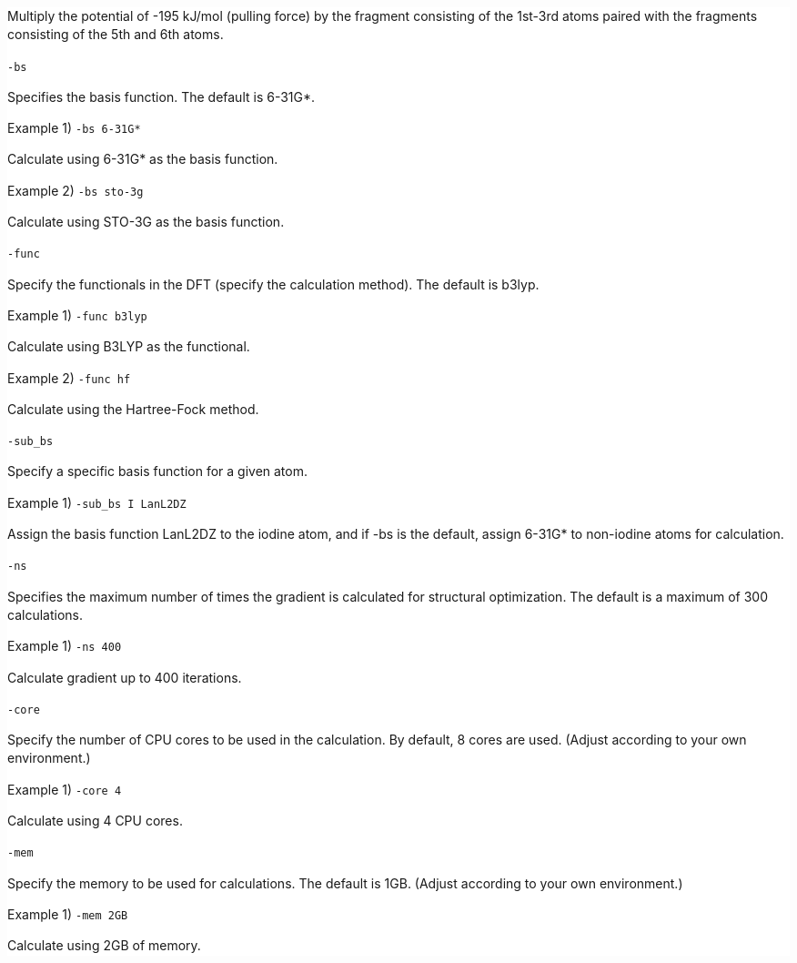 Multiply the potential of -195 kJ/mol (pulling force) by the fragment consisting of the 1st-3rd atoms paired with the fragments consisting of the 5th and 6th atoms.


`-bs`

Specifies the basis function. The default is 6-31G*.

Example 1) `-bs 6-31G*`

Calculate using 6-31G* as the basis function.

Example 2) `-bs sto-3g`

Calculate using STO-3G as the basis function.

`-func`

Specify the functionals in the DFT (specify the calculation method). The default is b3lyp.

Example 1) `-func b3lyp`

Calculate using B3LYP as the functional.

Example 2) `-func hf`

Calculate using the Hartree-Fock method.

`-sub_bs`

Specify a specific basis function for a given atom.

Example 1) `-sub_bs I LanL2DZ`

Assign the basis function LanL2DZ to the iodine atom, and if -bs is the default, assign 6-31G* to non-iodine atoms for calculation.

`-ns`

Specifies the maximum number of times the gradient is calculated for structural optimization. The default is a maximum of 300 calculations.

Example 1) `-ns 400`

Calculate gradient up to 400 iterations.



`-core`

Specify the number of CPU cores to be used in the calculation. By default, 8 cores are used. (Adjust according to your own environment.)

Example 1) `-core 4`

Calculate using 4 CPU cores.

`-mem`

Specify the memory to be used for calculations. The default is 1GB. (Adjust according to your own environment.)

Example 1) `-mem 2GB`

Calculate using 2GB of memory.
